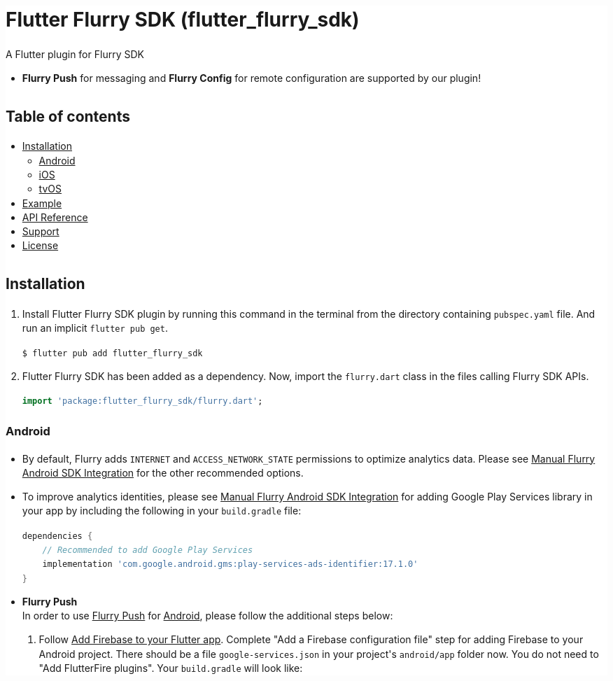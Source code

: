 # Flutter Flurry SDK (flutter\_flurry\_sdk)

A Flutter plugin for Flurry SDK

- **Flurry Push** for messaging and **Flurry Config** for remote configuration are supported by our plugin!

## Table of contents

- [Installation](#installation)
  - [Android](#android)
  - [iOS](#ios)
  - [tvOS](#tvos)
- [Example](#example)
- [API Reference](#api-reference)
- [Support](#support)
- [License](#license)

## Installation

1. Install Flutter Flurry SDK plugin by running this command in the terminal from the directory containing `pubspec.yaml` file. And run an implicit `flutter pub get`.

   ```bash
   $ flutter pub add flutter_flurry_sdk
   ```

2. Flutter Flurry SDK has been added as a dependency. Now, import the `flurry.dart` class in the files calling Flurry SDK APIs.

   ```dart
   import 'package:flutter_flurry_sdk/flurry.dart';
   ```

### Android

- By default, Flurry adds `INTERNET` and `ACCESS_NETWORK_STATE` permissions to optimize analytics data. Please see [Manual Flurry Android SDK Integration](https://developer.yahoo.com/flurry/docs/integrateflurry/android-manual/) for the other recommended options.
- To improve analytics identities, please see [Manual Flurry Android SDK Integration](https://developer.yahoo.com/flurry/docs/integrateflurry/android-manual/) for adding Google Play Services library in your app by including the following in your `build.gradle` file:

  ```groovy
  dependencies {
      // Recommended to add Google Play Services
      implementation 'com.google.android.gms:play-services-ads-identifier:17.1.0'
  }
  ```

- **Flurry Push**</br>
  In order to use [Flurry Push](https://developer.yahoo.com/flurry/docs/push/) for [Android](https://developer.yahoo.com/flurry/docs/push/integration/android/), please follow the additional steps below:
  1. Follow [Add Firebase to your Flutter app](https://firebase.google.com/docs/flutter/setup?platform=android). Complete "Add a Firebase configuration file" step for adding Firebase to your Android project. There should be a file `google-services.json` in your project's `android/app` folder now. You do not need to "Add FlutterFire plugins". Your `build.gradle` will look like:
